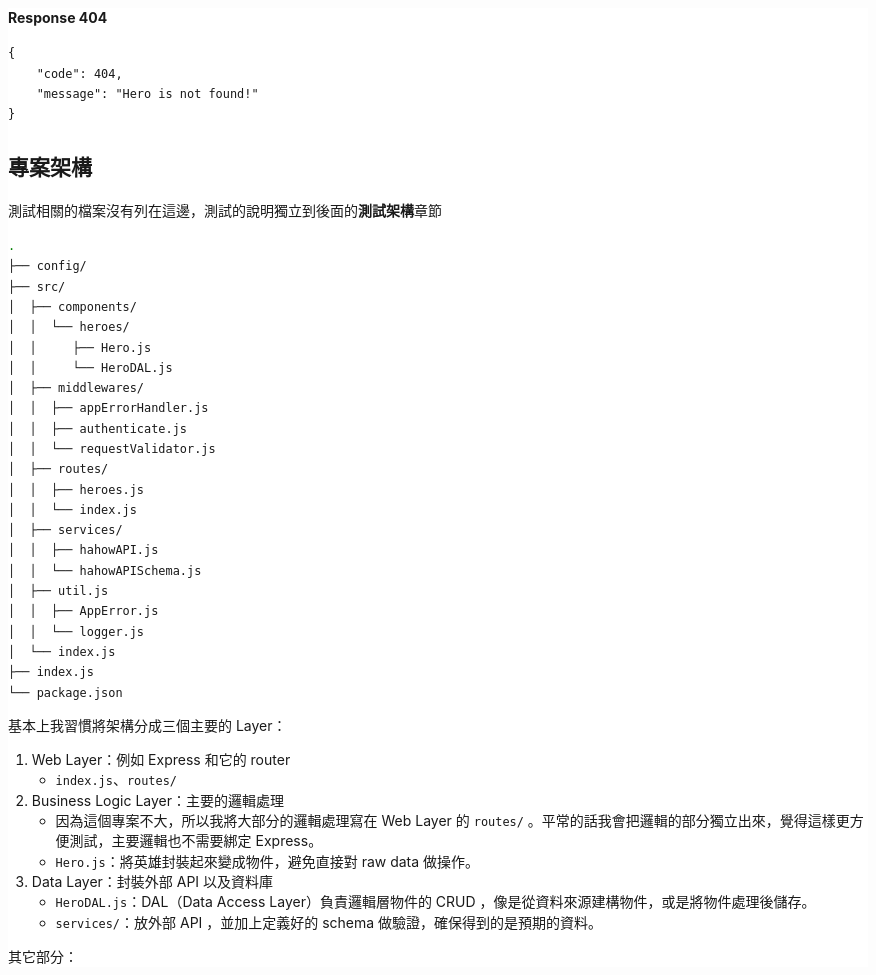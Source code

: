 ```jsonc
```

**Response 404**

```jsonc
{
    "code": 404,
    "message": "Hero is not found!"
}
```

## 專案架構

測試相關的檔案沒有列在這邊，測試的說明獨立到後面的**測試架構**章節

```bash
.
├── config/
├── src/
│  ├── components/
│  │  └── heroes/
│  │     ├── Hero.js
│  │     └── HeroDAL.js
│  ├── middlewares/
│  │  ├── appErrorHandler.js
│  │  ├── authenticate.js
│  │  └── requestValidator.js
│  ├── routes/
│  │  ├── heroes.js
│  │  └── index.js
│  ├── services/
│  │  ├── hahowAPI.js
│  │  └── hahowAPISchema.js
│  ├── util.js
│  │  ├── AppError.js
│  │  └── logger.js
│  └── index.js
├── index.js
└── package.json
```

基本上我習慣將架構分成三個主要的 Layer：

1. Web Layer：例如 Express 和它的 router
    * `index.js`、`routes/`
2. Business Logic Layer：主要的邏輯處理
    * 因為這個專案不大，所以我將大部分的邏輯處理寫在 Web Layer 的 `routes/` 。平常的話我會把邏輯的部分獨立出來，覺得這樣更方便測試，主要邏輯也不需要綁定 Express。
    * `Hero.js`：將英雄封裝起來變成物件，避免直接對 raw data 做操作。
3. Data Layer：封裝外部 API 以及資料庫
    * `HeroDAL.js`：DAL（Data Access Layer）負責邏輯層物件的 CRUD ，像是從資料來源建構物件，或是將物件處理後儲存。
    * `services/`：放外部 API ，並加上定義好的 schema 做驗證，確保得到的是預期的資料。

其它部分：

